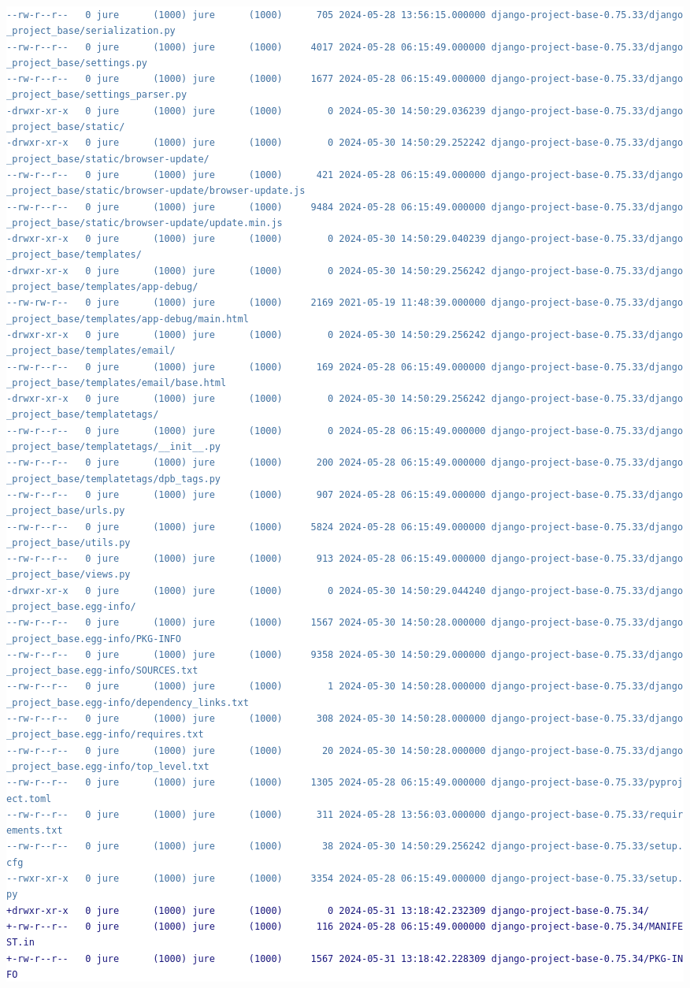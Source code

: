 ```diff
--rw-r--r--   0 jure      (1000) jure      (1000)      705 2024-05-28 13:56:15.000000 django-project-base-0.75.33/django_project_base/serialization.py
--rw-r--r--   0 jure      (1000) jure      (1000)     4017 2024-05-28 06:15:49.000000 django-project-base-0.75.33/django_project_base/settings.py
--rw-r--r--   0 jure      (1000) jure      (1000)     1677 2024-05-28 06:15:49.000000 django-project-base-0.75.33/django_project_base/settings_parser.py
-drwxr-xr-x   0 jure      (1000) jure      (1000)        0 2024-05-30 14:50:29.036239 django-project-base-0.75.33/django_project_base/static/
-drwxr-xr-x   0 jure      (1000) jure      (1000)        0 2024-05-30 14:50:29.252242 django-project-base-0.75.33/django_project_base/static/browser-update/
--rw-r--r--   0 jure      (1000) jure      (1000)      421 2024-05-28 06:15:49.000000 django-project-base-0.75.33/django_project_base/static/browser-update/browser-update.js
--rw-r--r--   0 jure      (1000) jure      (1000)     9484 2024-05-28 06:15:49.000000 django-project-base-0.75.33/django_project_base/static/browser-update/update.min.js
-drwxr-xr-x   0 jure      (1000) jure      (1000)        0 2024-05-30 14:50:29.040239 django-project-base-0.75.33/django_project_base/templates/
-drwxr-xr-x   0 jure      (1000) jure      (1000)        0 2024-05-30 14:50:29.256242 django-project-base-0.75.33/django_project_base/templates/app-debug/
--rw-rw-r--   0 jure      (1000) jure      (1000)     2169 2021-05-19 11:48:39.000000 django-project-base-0.75.33/django_project_base/templates/app-debug/main.html
-drwxr-xr-x   0 jure      (1000) jure      (1000)        0 2024-05-30 14:50:29.256242 django-project-base-0.75.33/django_project_base/templates/email/
--rw-r--r--   0 jure      (1000) jure      (1000)      169 2024-05-28 06:15:49.000000 django-project-base-0.75.33/django_project_base/templates/email/base.html
-drwxr-xr-x   0 jure      (1000) jure      (1000)        0 2024-05-30 14:50:29.256242 django-project-base-0.75.33/django_project_base/templatetags/
--rw-r--r--   0 jure      (1000) jure      (1000)        0 2024-05-28 06:15:49.000000 django-project-base-0.75.33/django_project_base/templatetags/__init__.py
--rw-r--r--   0 jure      (1000) jure      (1000)      200 2024-05-28 06:15:49.000000 django-project-base-0.75.33/django_project_base/templatetags/dpb_tags.py
--rw-r--r--   0 jure      (1000) jure      (1000)      907 2024-05-28 06:15:49.000000 django-project-base-0.75.33/django_project_base/urls.py
--rw-r--r--   0 jure      (1000) jure      (1000)     5824 2024-05-28 06:15:49.000000 django-project-base-0.75.33/django_project_base/utils.py
--rw-r--r--   0 jure      (1000) jure      (1000)      913 2024-05-28 06:15:49.000000 django-project-base-0.75.33/django_project_base/views.py
-drwxr-xr-x   0 jure      (1000) jure      (1000)        0 2024-05-30 14:50:29.044240 django-project-base-0.75.33/django_project_base.egg-info/
--rw-r--r--   0 jure      (1000) jure      (1000)     1567 2024-05-30 14:50:28.000000 django-project-base-0.75.33/django_project_base.egg-info/PKG-INFO
--rw-r--r--   0 jure      (1000) jure      (1000)     9358 2024-05-30 14:50:29.000000 django-project-base-0.75.33/django_project_base.egg-info/SOURCES.txt
--rw-r--r--   0 jure      (1000) jure      (1000)        1 2024-05-30 14:50:28.000000 django-project-base-0.75.33/django_project_base.egg-info/dependency_links.txt
--rw-r--r--   0 jure      (1000) jure      (1000)      308 2024-05-30 14:50:28.000000 django-project-base-0.75.33/django_project_base.egg-info/requires.txt
--rw-r--r--   0 jure      (1000) jure      (1000)       20 2024-05-30 14:50:28.000000 django-project-base-0.75.33/django_project_base.egg-info/top_level.txt
--rw-r--r--   0 jure      (1000) jure      (1000)     1305 2024-05-28 06:15:49.000000 django-project-base-0.75.33/pyproject.toml
--rw-r--r--   0 jure      (1000) jure      (1000)      311 2024-05-28 13:56:03.000000 django-project-base-0.75.33/requirements.txt
--rw-r--r--   0 jure      (1000) jure      (1000)       38 2024-05-30 14:50:29.256242 django-project-base-0.75.33/setup.cfg
--rwxr-xr-x   0 jure      (1000) jure      (1000)     3354 2024-05-28 06:15:49.000000 django-project-base-0.75.33/setup.py
+drwxr-xr-x   0 jure      (1000) jure      (1000)        0 2024-05-31 13:18:42.232309 django-project-base-0.75.34/
+-rw-r--r--   0 jure      (1000) jure      (1000)      116 2024-05-28 06:15:49.000000 django-project-base-0.75.34/MANIFEST.in
+-rw-r--r--   0 jure      (1000) jure      (1000)     1567 2024-05-31 13:18:42.228309 django-project-base-0.75.34/PKG-INFO
```